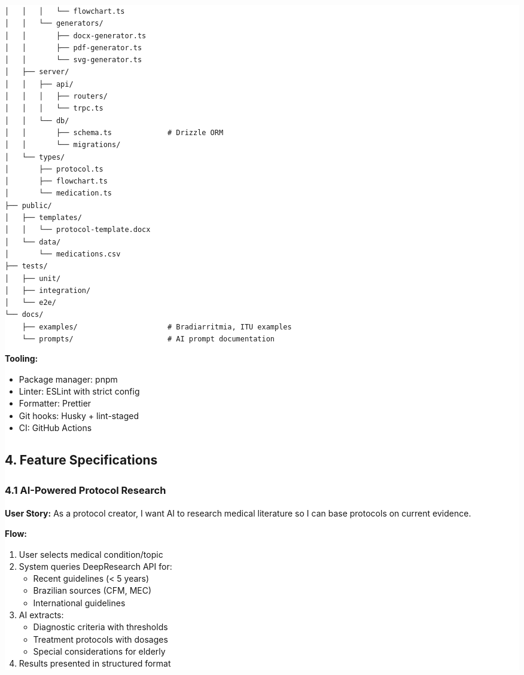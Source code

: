 ```
│   │   │   └── flowchart.ts
│   │   └── generators/
│   │       ├── docx-generator.ts
│   │       ├── pdf-generator.ts
│   │       └── svg-generator.ts
│   ├── server/
│   │   ├── api/
│   │   │   ├── routers/
│   │   │   └── trpc.ts
│   │   └── db/
│   │       ├── schema.ts             # Drizzle ORM
│   │       └── migrations/
│   └── types/
│       ├── protocol.ts
│       ├── flowchart.ts
│       └── medication.ts
├── public/
│   ├── templates/
│   │   └── protocol-template.docx
│   └── data/
│       └── medications.csv
├── tests/
│   ├── unit/
│   ├── integration/
│   └── e2e/
└── docs/
    ├── examples/                     # Bradiarritmia, ITU examples
    └── prompts/                      # AI prompt documentation
```

**Tooling:**

- Package manager: pnpm
- Linter: ESLint with strict config
- Formatter: Prettier
- Git hooks: Husky + lint-staged
- CI: GitHub Actions

## 4. Feature Specifications

### 4.1 AI-Powered Protocol Research

**User Story:** As a protocol creator, I want AI to research medical literature so I can base protocols on current evidence.

**Flow:**

1. User selects medical condition/topic
2. System queries DeepResearch API for:
   - Recent guidelines (< 5 years)
   - Brazilian sources (CFM, MEC)
   - International guidelines
3. AI extracts:
   - Diagnostic criteria with thresholds
   - Treatment protocols with dosages
   - Special considerations for elderly
4. Results presented in structured format
